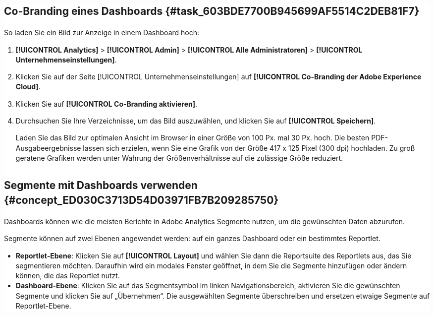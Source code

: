 ## Co-Branding eines Dashboards {#task_603BDE7700B945699AF5514C2DEB81F7}

So laden Sie ein Bild zur Anzeige in einem Dashboard hoch:



1. **[!UICONTROL Analytics]** > **[!UICONTROL Admin]** > **[!UICONTROL Alle Administratoren]** > **[!UICONTROL Unternehmenseinstellungen]**.
1. Klicken Sie auf der Seite [!UICONTROL Unternehmenseinstellungen] auf **[!UICONTROL Co-Branding der Adobe Experience Cloud]**.
1. Klicken Sie auf **[!UICONTROL Co-Branding aktivieren]**.
1. Durchsuchen Sie Ihre Verzeichnisse, um das Bild auszuwählen, und klicken Sie auf **[!UICONTROL Speichern]**.

   Laden Sie das Bild zur optimalen Ansicht im Browser in einer Größe von 100 Px. mal 30 Px. hoch. Die besten PDF-Ausgabeergebnisse lassen sich erzielen, wenn Sie eine Grafik von der Größe 417 x 125 Pixel (300 dpi) hochladen. Zu groß geratene Grafiken werden unter Wahrung der Größenverhältnisse auf die zulässige Größe reduziert.

## Segmente mit Dashboards verwenden {#concept_ED030C3713D54D03971FB7B209285750}

Dashboards können wie die meisten Berichte in Adobe Analytics Segmente nutzen, um die gewünschten Daten abzurufen.



Segmente können auf zwei Ebenen angewendet werden: auf ein ganzes Dashboard oder ein bestimmtes Reportlet.

* **Reportlet-Ebene**: Klicken Sie auf **[!UICONTROL Layout]** und wählen Sie dann die Reportsuite des Reportlets aus, das Sie segmentieren möchten. Daraufhin wird ein modales Fenster geöffnet, in dem Sie die Segmente hinzufügen oder ändern können, die das Reportlet nutzt.
* **Dashboard-Ebene**: Klicken Sie auf das Segmentsymbol im linken Navigationsbereich, aktivieren Sie die gewünschten Segmente und klicken Sie auf „Übernehmen“. Die ausgewählten Segmente überschreiben und ersetzen etwaige Segmente auf Reportlet-Ebene.
